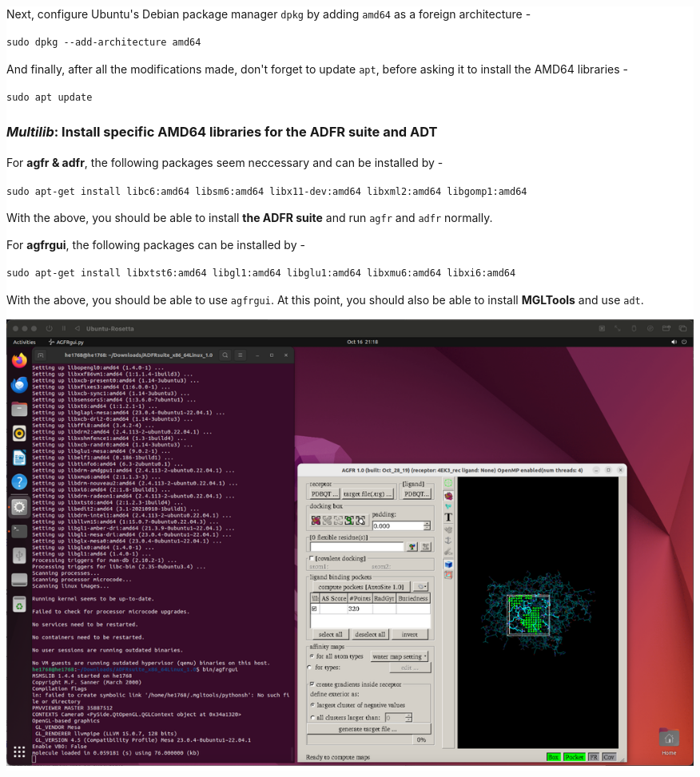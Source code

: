 Next, configure Ubuntu's Debian package manager `dpkg` by adding `amd64` as a foreign architecture - 

```shell
sudo dpkg --add-architecture amd64
```

And finally, after all the modifications made, don't forget to update `apt`, before asking it to install the AMD64 libraries - 

```shell
sudo apt update
```


### *Multilib*: Install specific AMD64 libraries for the ADFR suite and ADT

For **agfr & adfr**, the following packages seem neccessary and can be installed by - 

```shell
sudo apt-get install libc6:amd64 libsm6:amd64 libx11-dev:amd64 libxml2:amd64 libgomp1:amd64
```

With the above, you should be able to install **the ADFR suite** and run `agfr` and `adfr` normally. 

For **agfrgui**, the following packages can be installed by - 

```shell
sudo apt-get install libxtst6:amd64 libgl1:amd64 libglu1:amd64 libxmu6:amd64 libxi6:amd64
```

With the above, you should be able to use `agfrgui`. At this point, you should also be able to install **MGLTools** and use `adt`. 

![agfrgui-in-VM](/assets/img/agfrgui-in-VM.jpg)
